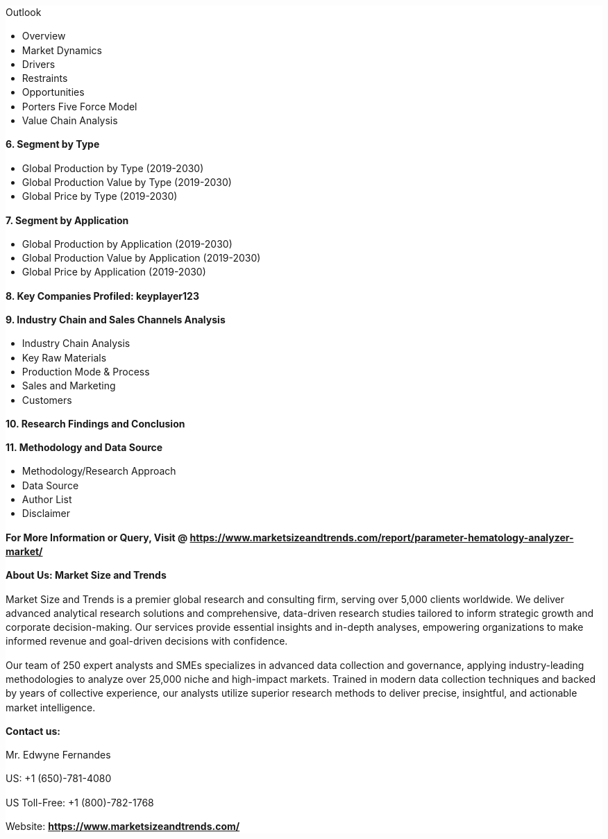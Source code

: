 Outlook</strong></p><ul><li>Overview</li><li>Market Dynamics</li><li>Drivers</li><li>Restraints</li><li>Opportunities</li><li>Porters Five Force Model</li><li>Value Chain Analysis&nbsp;</li></ul><p><strong>6. Segment by Type</strong></p><ul><li>Global Production by Type (2019-2030)</li><li>Global Production Value by Type (2019-2030)</li><li>Global Price by Type (2019-2030)</li></ul><p><strong>7. Segment by Application</strong></p><ul><li>Global Production by Application (2019-2030)</li><li>Global Production Value by Application (2019-2030)</li><li>Global Price by Application (2019-2030)</li></ul><p><strong>8. Key Companies Profiled: keyplayer123</strong></p><p><strong>9. Industry Chain and Sales Channels Analysis</strong></p><ul><li>Industry Chain Analysis</li><li>Key Raw Materials</li><li>Production Mode &amp; Process</li><li>Sales and Marketing</li><li>Customers</li></ul><p><strong>10. Research Findings and Conclusion</strong></p><p><strong>11. Methodology and Data Source</strong></p><ul><li>Methodology/Research Approach</li><li>Data Source</li><li>Author List</li><li>Disclaimer</li></ul></p><p><strong>For More Information or Query, Visit @ <a href="https://www.marketsizeandtrends.com/report/parameter-hematology-analyzer-market/">https://www.marketsizeandtrends.com/report/parameter-hematology-analyzer-market/</a></strong></p><p><strong>About Us: Market Size and Trends</strong></p><p>Market Size and Trends is a premier global research and consulting firm, serving over 5,000 clients worldwide. We deliver advanced analytical research solutions and comprehensive, data-driven research studies tailored to inform strategic growth and corporate decision-making. Our services provide essential insights and in-depth analyses, empowering organizations to make informed revenue and goal-driven decisions with confidence.</p><p>Our team of 250 expert analysts and SMEs specializes in advanced data collection and governance, applying industry-leading methodologies to analyze over 25,000 niche and high-impact markets. Trained in modern data collection techniques and backed by years of collective experience, our analysts utilize superior research methods to deliver precise, insightful, and actionable market intelligence.</p><p><strong>Contact us:</strong></p><p>Mr. Edwyne Fernandes</p><p>US: +1 (650)-781-4080</p><p>US Toll-Free: +1 (800)-782-1768</p><p>Website: <strong><a href="https://www.marketsizeandtrends.com/">https://www.marketsizeandtrends.com/</a></strong></p>
